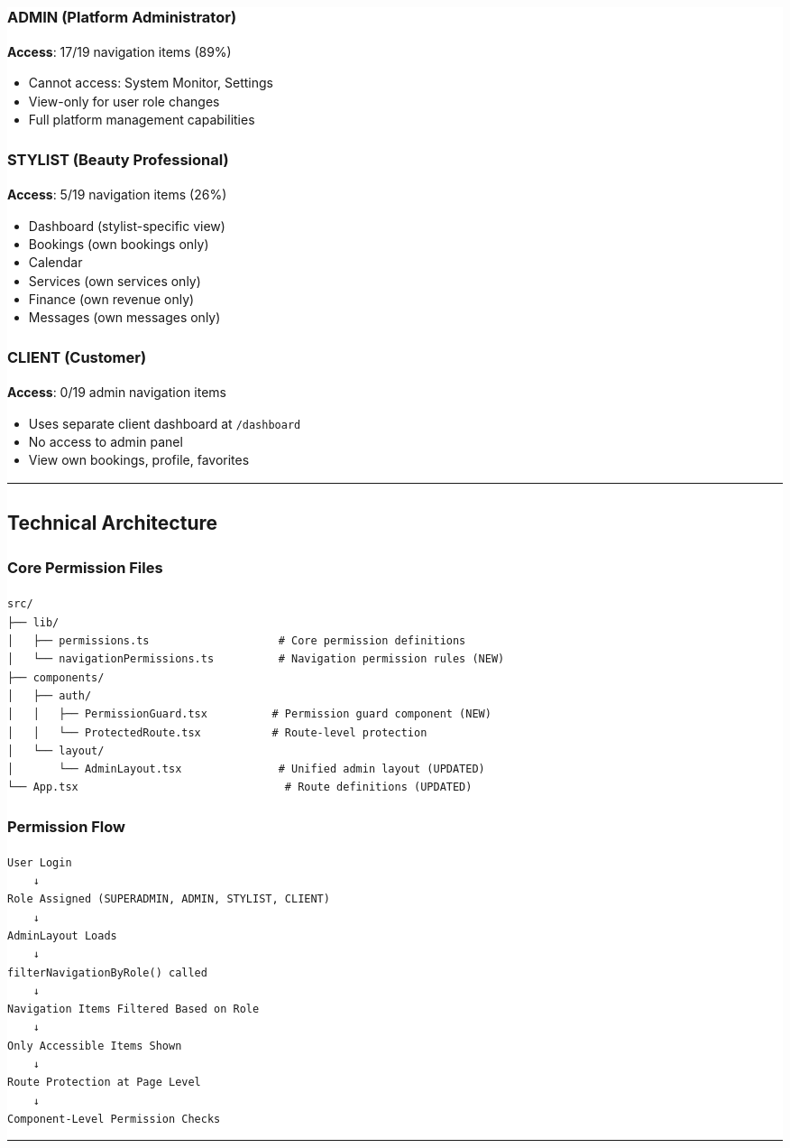 ### ADMIN (Platform Administrator)
**Access**: 17/19 navigation items (89%)
- Cannot access: System Monitor, Settings
- View-only for user role changes
- Full platform management capabilities

### STYLIST (Beauty Professional)
**Access**: 5/19 navigation items (26%)
- Dashboard (stylist-specific view)
- Bookings (own bookings only)
- Calendar
- Services (own services only)
- Finance (own revenue only)
- Messages (own messages only)

### CLIENT (Customer)
**Access**: 0/19 admin navigation items
- Uses separate client dashboard at `/dashboard`
- No access to admin panel
- View own bookings, profile, favorites

---

## Technical Architecture

### Core Permission Files

```
src/
├── lib/
│   ├── permissions.ts                    # Core permission definitions
│   └── navigationPermissions.ts          # Navigation permission rules (NEW)
├── components/
│   ├── auth/
│   │   ├── PermissionGuard.tsx          # Permission guard component (NEW)
│   │   └── ProtectedRoute.tsx           # Route-level protection
│   └── layout/
│       └── AdminLayout.tsx               # Unified admin layout (UPDATED)
└── App.tsx                                # Route definitions (UPDATED)
```

### Permission Flow

```
User Login
    ↓
Role Assigned (SUPERADMIN, ADMIN, STYLIST, CLIENT)
    ↓
AdminLayout Loads
    ↓
filterNavigationByRole() called
    ↓
Navigation Items Filtered Based on Role
    ↓
Only Accessible Items Shown
    ↓
Route Protection at Page Level
    ↓
Component-Level Permission Checks
```

---